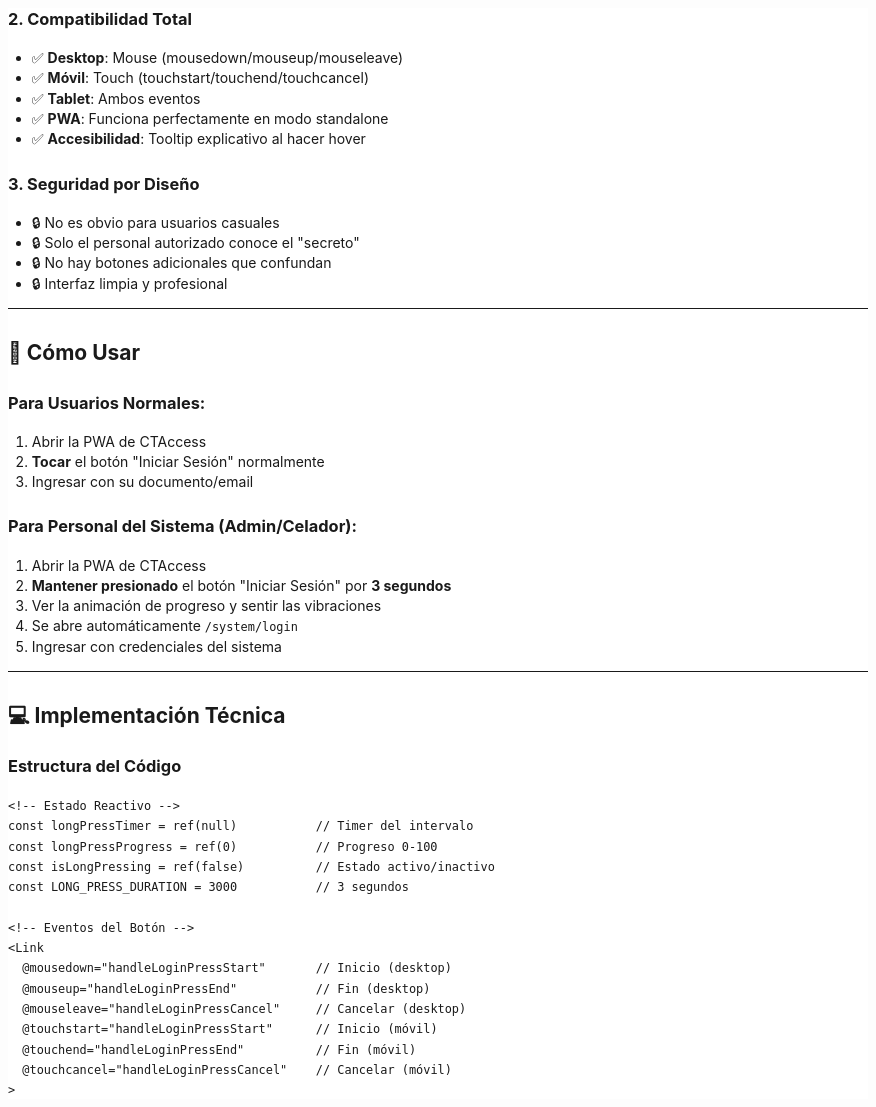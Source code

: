 ### 2. **Compatibilidad Total**
- ✅ **Desktop**: Mouse (mousedown/mouseup/mouseleave)
- ✅ **Móvil**: Touch (touchstart/touchend/touchcancel)
- ✅ **Tablet**: Ambos eventos
- ✅ **PWA**: Funciona perfectamente en modo standalone
- ✅ **Accesibilidad**: Tooltip explicativo al hacer hover

### 3. **Seguridad por Diseño**
- 🔒 No es obvio para usuarios casuales
- 🔒 Solo el personal autorizado conoce el "secreto"
- 🔒 No hay botones adicionales que confundan
- 🔒 Interfaz limpia y profesional

---

## 🚀 Cómo Usar

### Para Usuarios Normales:
1. Abrir la PWA de CTAccess
2. **Tocar** el botón "Iniciar Sesión" normalmente
3. Ingresar con su documento/email

### Para Personal del Sistema (Admin/Celador):
1. Abrir la PWA de CTAccess
2. **Mantener presionado** el botón "Iniciar Sesión" por **3 segundos**
3. Ver la animación de progreso y sentir las vibraciones
4. Se abre automáticamente `/system/login`
5. Ingresar con credenciales del sistema

---

## 💻 Implementación Técnica

### Estructura del Código

```vue
<!-- Estado Reactivo -->
const longPressTimer = ref(null)           // Timer del intervalo
const longPressProgress = ref(0)           // Progreso 0-100
const isLongPressing = ref(false)          // Estado activo/inactivo
const LONG_PRESS_DURATION = 3000           // 3 segundos

<!-- Eventos del Botón -->
<Link 
  @mousedown="handleLoginPressStart"       // Inicio (desktop)
  @mouseup="handleLoginPressEnd"           // Fin (desktop)
  @mouseleave="handleLoginPressCancel"     // Cancelar (desktop)
  @touchstart="handleLoginPressStart"      // Inicio (móvil)
  @touchend="handleLoginPressEnd"          // Fin (móvil)
  @touchcancel="handleLoginPressCancel"    // Cancelar (móvil)
>
```
